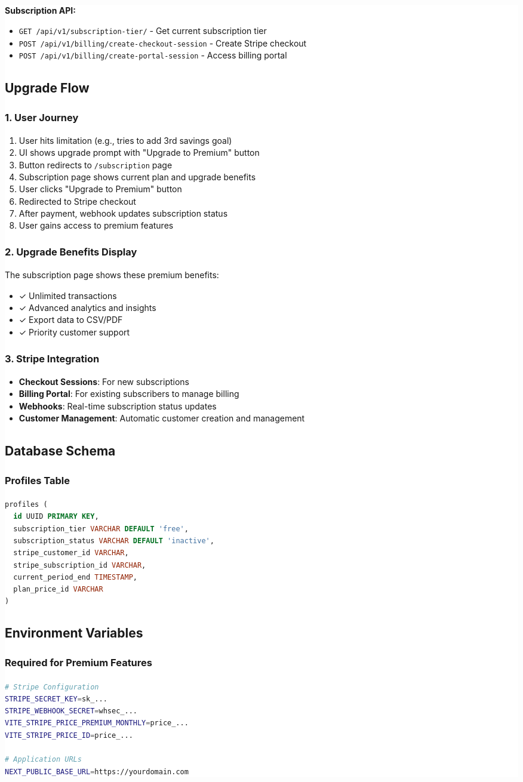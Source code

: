 **Subscription API:**
- `GET /api/v1/subscription-tier/` - Get current subscription tier
- `POST /api/v1/billing/create-checkout-session` - Create Stripe checkout
- `POST /api/v1/billing/create-portal-session` - Access billing portal

## Upgrade Flow

### 1. User Journey
1. User hits limitation (e.g., tries to add 3rd savings goal)
2. UI shows upgrade prompt with "Upgrade to Premium" button
3. Button redirects to `/subscription` page
4. Subscription page shows current plan and upgrade benefits
5. User clicks "Upgrade to Premium" button
6. Redirected to Stripe checkout
7. After payment, webhook updates subscription status
8. User gains access to premium features

### 2. Upgrade Benefits Display
The subscription page shows these premium benefits:
- ✓ Unlimited transactions
- ✓ Advanced analytics and insights
- ✓ Export data to CSV/PDF
- ✓ Priority customer support

### 3. Stripe Integration
- **Checkout Sessions**: For new subscriptions
- **Billing Portal**: For existing subscribers to manage billing
- **Webhooks**: Real-time subscription status updates
- **Customer Management**: Automatic customer creation and management

## Database Schema

### Profiles Table
```sql
profiles (
  id UUID PRIMARY KEY,
  subscription_tier VARCHAR DEFAULT 'free',
  subscription_status VARCHAR DEFAULT 'inactive',
  stripe_customer_id VARCHAR,
  stripe_subscription_id VARCHAR,
  current_period_end TIMESTAMP,
  plan_price_id VARCHAR
)
```

## Environment Variables

### Required for Premium Features
```bash
# Stripe Configuration
STRIPE_SECRET_KEY=sk_...
STRIPE_WEBHOOK_SECRET=whsec_...
VITE_STRIPE_PRICE_PREMIUM_MONTHLY=price_...
VITE_STRIPE_PRICE_ID=price_...

# Application URLs
NEXT_PUBLIC_BASE_URL=https://yourdomain.com
```
